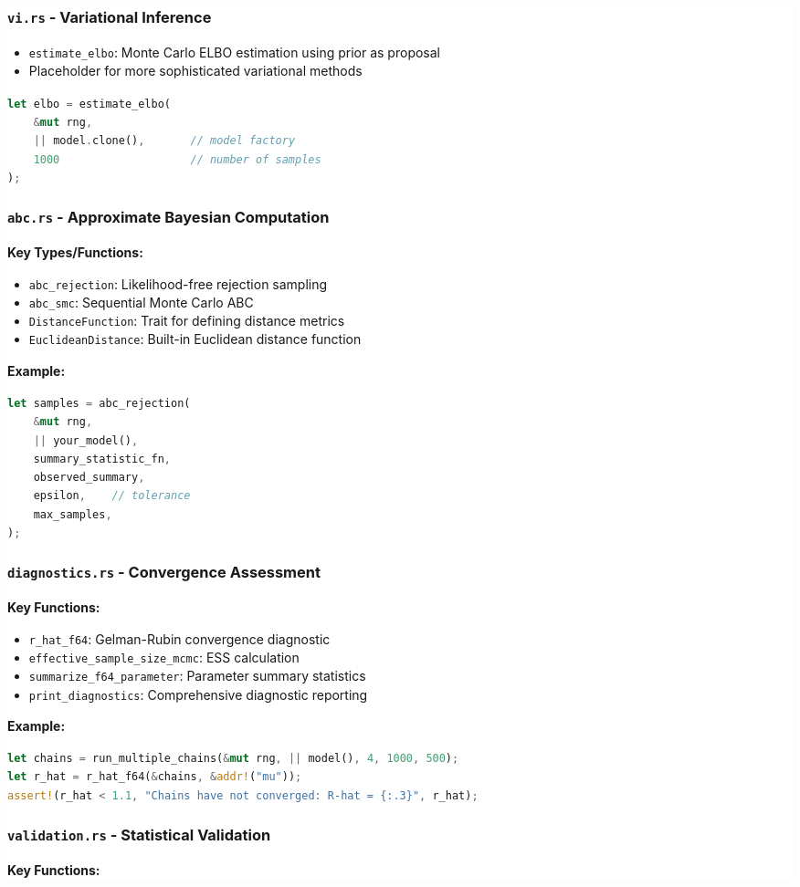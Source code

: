 ### `vi.rs` - Variational Inference

- `estimate_elbo`: Monte Carlo ELBO estimation using prior as proposal
- Placeholder for more sophisticated variational methods

```rust
let elbo = estimate_elbo(
    &mut rng,
    || model.clone(),       // model factory
    1000                    // number of samples
);
```

### `abc.rs` - Approximate Bayesian Computation

**Key Types/Functions:**

- `abc_rejection`: Likelihood-free rejection sampling
- `abc_smc`: Sequential Monte Carlo ABC
- `DistanceFunction`: Trait for defining distance metrics
- `EuclideanDistance`: Built-in Euclidean distance function

**Example:**

```rust
let samples = abc_rejection(
    &mut rng,
    || your_model(),
    summary_statistic_fn,
    observed_summary,
    epsilon,    // tolerance
    max_samples,
);
```

### `diagnostics.rs` - Convergence Assessment

**Key Functions:**

- `r_hat_f64`: Gelman-Rubin convergence diagnostic
- `effective_sample_size_mcmc`: ESS calculation
- `summarize_f64_parameter`: Parameter summary statistics
- `print_diagnostics`: Comprehensive diagnostic reporting

**Example:**

```rust
let chains = run_multiple_chains(&mut rng, || model(), 4, 1000, 500);
let r_hat = r_hat_f64(&chains, &addr!("mu"));
assert!(r_hat < 1.1, "Chains have not converged: R-hat = {:.3}", r_hat);
```

### `validation.rs` - Statistical Validation

**Key Functions:**
